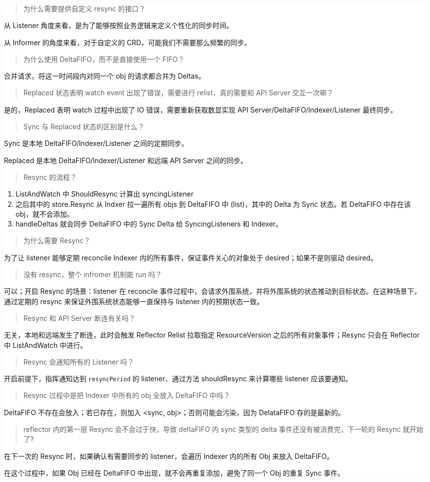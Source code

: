 > 为什么需要提供自定义 resync 的接口？

从 Listener 角度来看，是为了能够按照业务逻辑来定义个性化的同步时间。

从 Informer 的角度来看，对于自定义的 CRD，可能我们不需要那么频繁的同步。

> 为什么使用 DeltaFIFO，而不是直接使用一个 FIFO？

合并请求，将这一时间段内对同一个 obj 的请求都合并为 Deltas。

> Replaced 状态表明 watch event 出现了错误，需要进行 relist，真的需要和 API Server 交互一次嘛？

是的，Replaced 表明 watch 过程中出现了 IO 错误，需要重新获取数显实现 API Server/DeltaFIFO/Indexer/Listener 最终同步。

> Sync 与 Replaced 状态的区别是什么？

Sync 是本地 DeltaFIFO/Indexer/Listener 之间的定期同步。

Replaced 是本地 DeltaFIFO/Indexer/Listener 和远端 API Server 之间的同步。

> Resync 的流程？

1. ListAndWatch 中 ShouldResync 计算出 syncingListener
2. 之后其中的 store.Resync 从 Indxer 拉一遍所有 objs 到 DeltaFIFO 中 (list)，其中的 Delta 为 Sync 状态。若 DeltaFIFO 中存在该 obj，就不会添加。
3. handleDeltas 就会同步 DeltaFIFO 中的 Sync Delta 给 SyncingListeners 和 Indexer。

> 为什么需要 Resync？

为了让 listener 能够定期 reconcile Indexer 内的所有事件，保证事件关心的对象处于 desired；如果不是则驱动 desired。

> 没有 resync，整个 infromer 机制能 run 吗？

可以；开启 Resync 的场景：listener 在 reconcile 事件过程中，会请求外围系统，并将外围系统的状态推动到目标状态。在这种场景下，通过定期的 resync 来保证外围系统状态能够一直保持与 listener 内的预期状态一致。

> Resync 和 API Server 断连有关吗？

无关，本地和远端发生了断连，此时会触发 Reflector Relist 拉取指定 ResourceVersion 之后的所有对象事件；Resync 只会在 Reflector 中 ListAndWatch 中进行。

> Resync 会通知所有的 Listener 吗？

开启前提下，指挥通知达到 `resyncPeriod` 的 listener、通过方法 shouldResync 来计算哪些 listener 应该要通知。

> Resync 过程中是把 Indexer 中所有的 obj 全放入 DeltaFIFO 中吗？

DeltaFIFO 不存在会放入；若已存在，则加入 <sync, obj>；否则可能会污染，因为 DelataFIFO 存的是最新的。

> reflector 内的第一层 Resync 会不会过于快，导致 deltaFIFO 内 sync 类型的 delta 事件还没有被消费完，下一轮的 Resync 就开始了?

在下一次的 Resync 时，如果确认有需要同步的 listener，会遍历 Indexer 内的所有 Obj 来放入 DeltaFIFO。

在这个过程中，如果 Obj 已经在 DeltaFIFO 中出现，就不会再重复添加，避免了同一个 Obj 的重复 Sync 事件。
